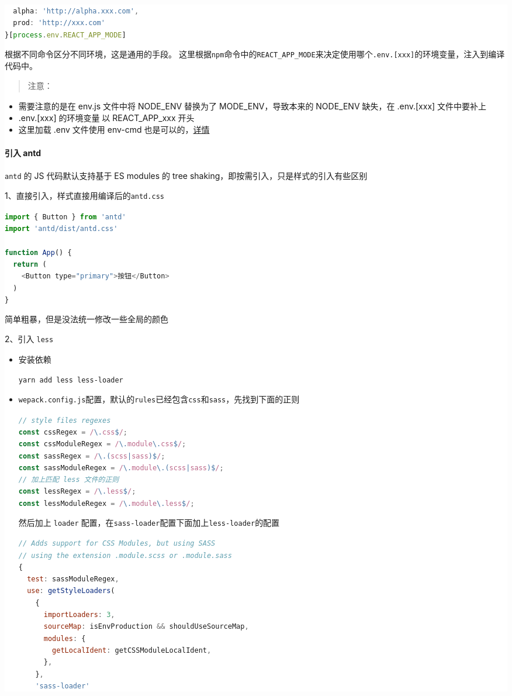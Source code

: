   ```javascript
    alpha: 'http://alpha.xxx.com',
    prod: 'http://xxx.com'
  }[process.env.REACT_APP_MODE]
  ```
根据不同命令区分不同环境，这是通用的手段。
这里根据`npm`命令中的`REACT_APP_MODE`来决定使用哪个`.env.[xxx]`的环境变量，注入到编译代码中。
> 注意：
- 需要注意的是在 env.js 文件中将 NODE_ENV 替换为了 MODE_ENV，导致本来的 NODE_ENV 缺失，在 .env.[xxx] 文件中要补上
- .env.[xxx] 的环境变量 以 REACT_APP_xxx 开头
- 这里加载 .env 文件使用 env-cmd 也是可以的，[详情](https://www.html.cn/create-react-app/docs/deployment/#%E4%B8%BA%E4%BB%BB%E6%84%8F%E6%9E%84%E5%BB%BA%E7%8E%AF%E5%A2%83%E5%AE%9A%E5%88%B6%E7%8E%AF%E5%A2%83%E5%8F%98%E9%87%8F)

#### 引入 antd

`antd` 的 JS 代码默认支持基于 ES modules 的 tree shaking，即按需引入，只是样式的引入有些区别

1、直接引入，样式直接用编译后的`antd.css`

```javascript
import { Button } from 'antd'
import 'antd/dist/antd.css'

function App() {
  return (
    <Button type="primary">按钮</Button>
  )
}
```

简单粗暴，但是没法统一修改一些全局的颜色

2、引入 `less`

- 安装依赖

  ```shell
  yarn add less less-loader
  ```

- `wepack.config.js`配置，默认的`rules`已经包含`css`和`sass`，先找到下面的正则

  ```js
  // style files regexes
  const cssRegex = /\.css$/;
  const cssModuleRegex = /\.module\.css$/;
  const sassRegex = /\.(scss|sass)$/;
  const sassModuleRegex = /\.module\.(scss|sass)$/;
  // 加上匹配 less 文件的正则
  const lessRegex = /\.less$/;
  const lessModuleRegex = /\.module\.less$/;
  ```

  然后加上 `loader` 配置，在`sass-loader`配置下面加上`less-loader`的配置

  ```javascript
  // Adds support for CSS Modules, but using SASS
  // using the extension .module.scss or .module.sass
  {
    test: sassModuleRegex,
    use: getStyleLoaders(
      {
        importLoaders: 3,
        sourceMap: isEnvProduction && shouldUseSourceMap,
        modules: {
          getLocalIdent: getCSSModuleLocalIdent,
        },
      },
      'sass-loader'
  ```